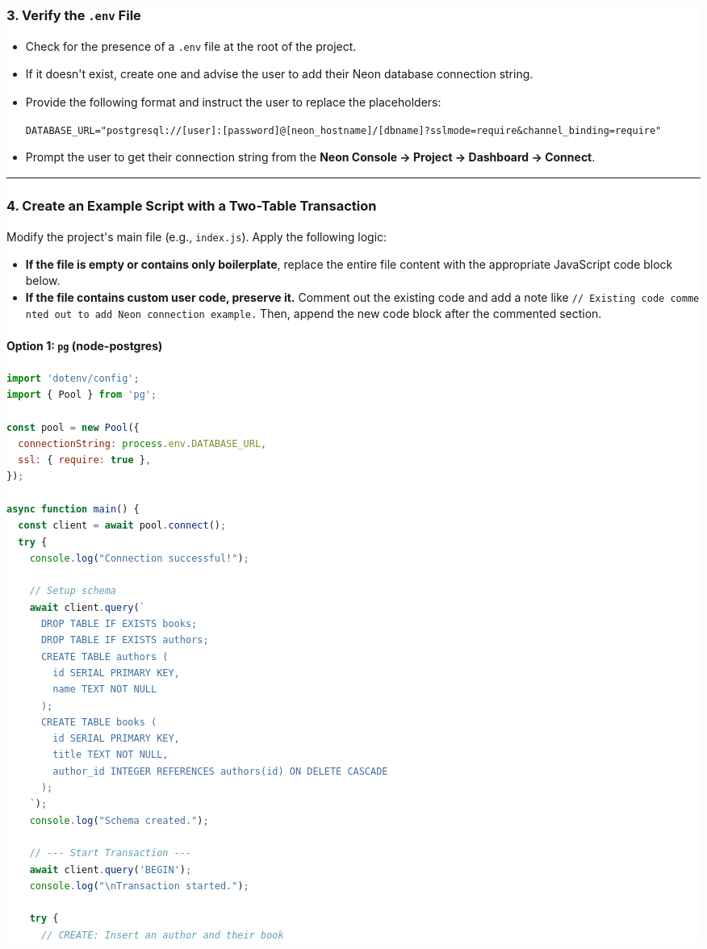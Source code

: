 
### 3. Verify the `.env` File

- Check for the presence of a `.env` file at the root of the project.
- If it doesn't exist, create one and advise the user to add their Neon database connection string.
- Provide the following format and instruct the user to replace the placeholders:
  
  ```dotenv title=".env"
  DATABASE_URL="postgresql://[user]:[password]@[neon_hostname]/[dbname]?sslmode=require&channel_binding=require"
  ```

- Prompt the user to get their connection string from the **Neon Console → Project → Dashboard → Connect**.

---

### 4. Create an Example Script with a Two-Table Transaction

Modify the project's main file (e.g., `index.js`). Apply the following logic:

- **If the file is empty or contains only boilerplate**, replace the entire file content with the appropriate JavaScript code block below.
- **If the file contains custom user code, preserve it.** Comment out the existing code and add a note like `// Existing code commented out to add Neon connection example.` Then, append the new code block after the commented section.

#### Option 1: `pg` (node-postgres)
```javascript title="index.js"
import 'dotenv/config';
import { Pool } from 'pg';

const pool = new Pool({
  connectionString: process.env.DATABASE_URL,
  ssl: { require: true },
});

async function main() {
  const client = await pool.connect();
  try {
    console.log("Connection successful!");

    // Setup schema
    await client.query(`
      DROP TABLE IF EXISTS books;
      DROP TABLE IF EXISTS authors;
      CREATE TABLE authors (
        id SERIAL PRIMARY KEY,
        name TEXT NOT NULL
      );
      CREATE TABLE books (
        id SERIAL PRIMARY KEY,
        title TEXT NOT NULL,
        author_id INTEGER REFERENCES authors(id) ON DELETE CASCADE
      );
    `);
    console.log("Schema created.");

    // --- Start Transaction ---
    await client.query('BEGIN');
    console.log("\nTransaction started.");

    try {
      // CREATE: Insert an author and their book
```